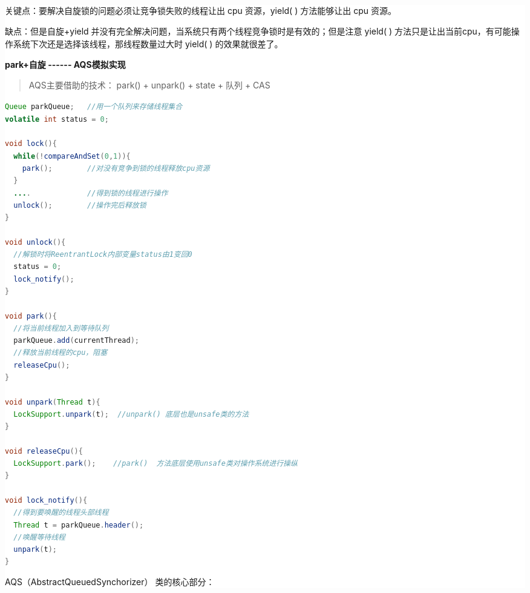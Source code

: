 关键点：要解决自旋锁的问题必须让竞争锁失败的线程让出 cpu 资源，yield( ) 方法能够让出 cpu 资源。

缺点：但是自旋+yield 并没有完全解决问题，当系统只有两个线程竞争锁时是有效的；但是注意 yield( )  方法只是让出当前cpu，有可能操作系统下次还是选择该线程，那线程数量过大时 yield( ) 的效果就很差了。



**park+自旋  ------  AQS模拟实现**

> AQS主要借助的技术： park() + unpark() + state + 队列 + CAS

```java
Queue parkQueue;   //用一个队列来存储线程集合
volatile int status = 0;

void lock(){
  while(!compareAndSet(0,1)){
    park();        //对没有竞争到锁的线程释放cpu资源
  }
  ....             //得到锁的线程进行操作
  unlock();        //操作完后释放锁
}

void unlock(){
  //解锁时将ReentrantLock内部变量status由1变回0
  status = 0;
  lock_notify();
}

void park(){
  //将当前线程加入到等待队列
  parkQueue.add(currentThread);
  //释放当前线程的cpu，阻塞
  releaseCpu();
}

void unpark(Thread t){
  LockSupport.unpark(t);  //unpark() 底层也是unsafe类的方法
}

void releaseCpu(){
  LockSupport.park();    //park()  方法底层使用unsafe类对操作系统进行操纵
}

void lock_notify(){
  //得到要唤醒的线程头部线程
  Thread t = parkQueue.header();
  //唤醒等待线程
  unpark(t);
}
```



AQS（AbstractQueuedSynchorizer） 类的核心部分：
